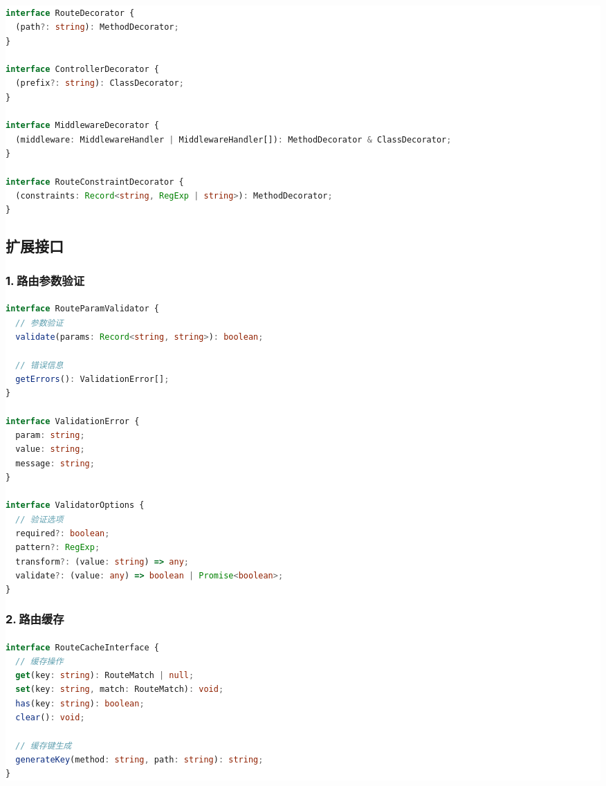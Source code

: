 ```typescript
interface RouteDecorator {
  (path?: string): MethodDecorator;
}

interface ControllerDecorator {
  (prefix?: string): ClassDecorator;
}

interface MiddlewareDecorator {
  (middleware: MiddlewareHandler | MiddlewareHandler[]): MethodDecorator & ClassDecorator;
}

interface RouteConstraintDecorator {
  (constraints: Record<string, RegExp | string>): MethodDecorator;
}
```

## 扩展接口

### 1. 路由参数验证

```typescript
interface RouteParamValidator {
  // 参数验证
  validate(params: Record<string, string>): boolean;
  
  // 错误信息
  getErrors(): ValidationError[];
}

interface ValidationError {
  param: string;
  value: string;
  message: string;
}

interface ValidatorOptions {
  // 验证选项
  required?: boolean;
  pattern?: RegExp;
  transform?: (value: string) => any;
  validate?: (value: any) => boolean | Promise<boolean>;
}
```

### 2. 路由缓存

```typescript
interface RouteCacheInterface {
  // 缓存操作
  get(key: string): RouteMatch | null;
  set(key: string, match: RouteMatch): void;
  has(key: string): boolean;
  clear(): void;
  
  // 缓存键生成
  generateKey(method: string, path: string): string;
}
```

